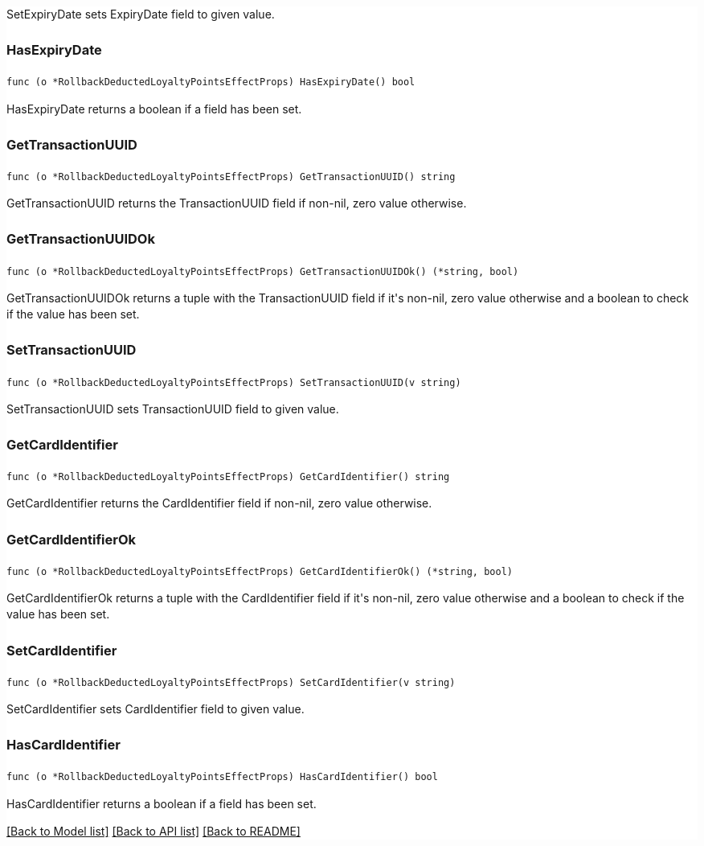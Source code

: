 SetExpiryDate sets ExpiryDate field to given value.

### HasExpiryDate

`func (o *RollbackDeductedLoyaltyPointsEffectProps) HasExpiryDate() bool`

HasExpiryDate returns a boolean if a field has been set.

### GetTransactionUUID

`func (o *RollbackDeductedLoyaltyPointsEffectProps) GetTransactionUUID() string`

GetTransactionUUID returns the TransactionUUID field if non-nil, zero value otherwise.

### GetTransactionUUIDOk

`func (o *RollbackDeductedLoyaltyPointsEffectProps) GetTransactionUUIDOk() (*string, bool)`

GetTransactionUUIDOk returns a tuple with the TransactionUUID field if it's non-nil, zero value otherwise
and a boolean to check if the value has been set.

### SetTransactionUUID

`func (o *RollbackDeductedLoyaltyPointsEffectProps) SetTransactionUUID(v string)`

SetTransactionUUID sets TransactionUUID field to given value.


### GetCardIdentifier

`func (o *RollbackDeductedLoyaltyPointsEffectProps) GetCardIdentifier() string`

GetCardIdentifier returns the CardIdentifier field if non-nil, zero value otherwise.

### GetCardIdentifierOk

`func (o *RollbackDeductedLoyaltyPointsEffectProps) GetCardIdentifierOk() (*string, bool)`

GetCardIdentifierOk returns a tuple with the CardIdentifier field if it's non-nil, zero value otherwise
and a boolean to check if the value has been set.

### SetCardIdentifier

`func (o *RollbackDeductedLoyaltyPointsEffectProps) SetCardIdentifier(v string)`

SetCardIdentifier sets CardIdentifier field to given value.

### HasCardIdentifier

`func (o *RollbackDeductedLoyaltyPointsEffectProps) HasCardIdentifier() bool`

HasCardIdentifier returns a boolean if a field has been set.


[[Back to Model list]](../README.md#documentation-for-models) [[Back to API list]](../README.md#documentation-for-api-endpoints) [[Back to README]](../README.md)


